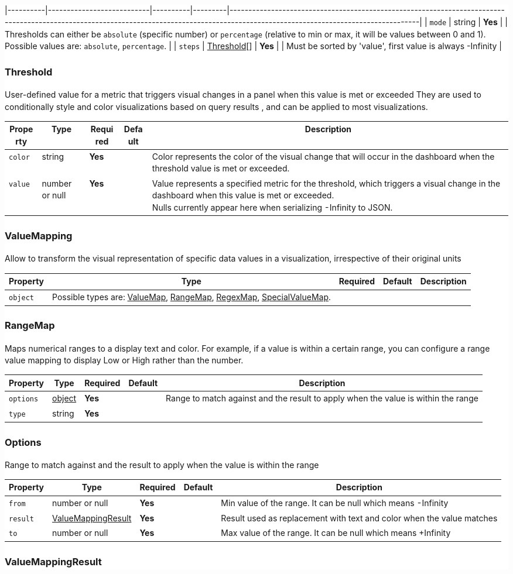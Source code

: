 |----------|---------------------------|----------|---------|---------------------------------------------------------------------------------------------------------------------------------------------------------------------------------------|
| `mode`   | string                    | **Yes**  |         | Thresholds can either be `absolute` (specific number) or `percentage` (relative to min or max, it will be values between 0 and 1).<br/>Possible values are: `absolute`, `percentage`. |
| `steps`  | [Threshold](#threshold)[] | **Yes**  |         | Must be sorted by 'value', first value is always -Infinity                                                                                                                            |

### Threshold

User-defined value for a metric that triggers visual changes in a panel when this value is met or exceeded
They are used to conditionally style and color visualizations based on query results , and can be applied to most visualizations.

| Property | Type           | Required | Default | Description                                                                                                                                                                                                    |
|----------|----------------|----------|---------|----------------------------------------------------------------------------------------------------------------------------------------------------------------------------------------------------------------|
| `color`  | string         | **Yes**  |         | Color represents the color of the visual change that will occur in the dashboard when the threshold value is met or exceeded.                                                                                  |
| `value`  | number or null | **Yes**  |         | Value represents a specified metric for the threshold, which triggers a visual change in the dashboard when this value is met or exceeded.<br/>Nulls currently appear here when serializing -Infinity to JSON. |

### ValueMapping

Allow to transform the visual representation of specific data values in a visualization, irrespective of their original units

| Property | Type                                                                                                                          | Required | Default | Description |
|----------|-------------------------------------------------------------------------------------------------------------------------------|----------|---------|-------------|
| `object` | Possible types are: [ValueMap](#valuemap), [RangeMap](#rangemap), [RegexMap](#regexmap), [SpecialValueMap](#specialvaluemap). |          |         |

### RangeMap

Maps numerical ranges to a display text and color.
For example, if a value is within a certain range, you can configure a range value mapping to display Low or High rather than the number.

| Property  | Type               | Required | Default | Description                                                                       |
|-----------|--------------------|----------|---------|-----------------------------------------------------------------------------------|
| `options` | [object](#options) | **Yes**  |         | Range to match against and the result to apply when the value is within the range |
| `type`    | string             | **Yes**  |         |                                                                                   |

### Options

Range to match against and the result to apply when the value is within the range

| Property | Type                                      | Required | Default | Description                                                           |
|----------|-------------------------------------------|----------|---------|-----------------------------------------------------------------------|
| `from`   | number or null                            | **Yes**  |         | Min value of the range. It can be null which means -Infinity          |
| `result` | [ValueMappingResult](#valuemappingresult) | **Yes**  |         | Result used as replacement with text and color when the value matches |
| `to`     | number or null                            | **Yes**  |         | Max value of the range. It can be null which means +Infinity          |

### ValueMappingResult
